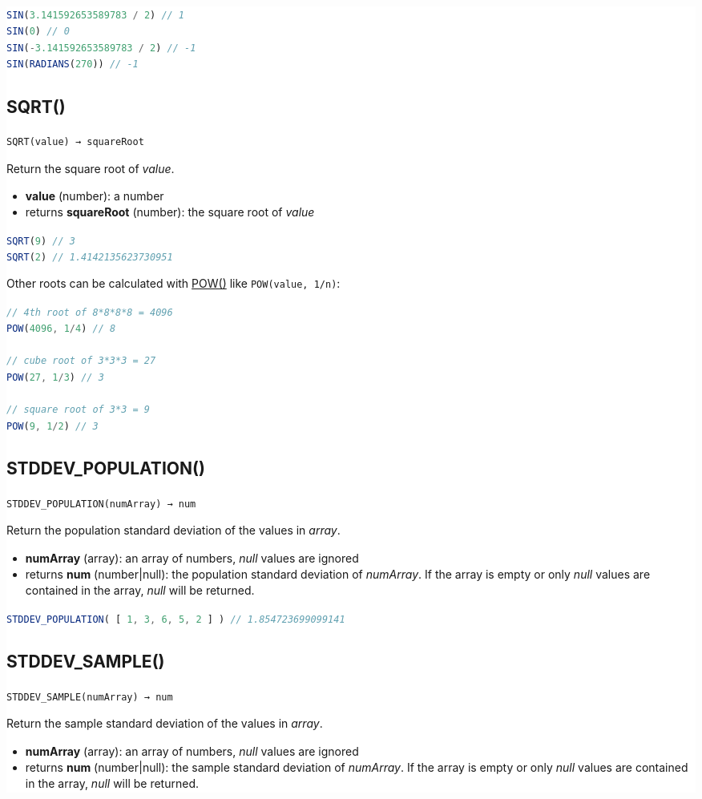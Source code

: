 ```js
SIN(3.141592653589783 / 2) // 1
SIN(0) // 0
SIN(-3.141592653589783 / 2) // -1
SIN(RADIANS(270)) // -1
```

## SQRT()

`SQRT(value) → squareRoot`

Return the square root of *value*.

- **value** (number): a number
- returns **squareRoot** (number): the square root of *value*

```js
SQRT(9) // 3
SQRT(2) // 1.4142135623730951
```

Other roots can be calculated with [POW()](#pow) like `POW(value, 1/n)`:

```js
// 4th root of 8*8*8*8 = 4096
POW(4096, 1/4) // 8

// cube root of 3*3*3 = 27
POW(27, 1/3) // 3

// square root of 3*3 = 9
POW(9, 1/2) // 3
```

## STDDEV_POPULATION()

`STDDEV_POPULATION(numArray) → num`

Return the population standard deviation of the values in *array*.

- **numArray** (array): an array of numbers, *null* values are ignored
- returns **num** (number\|null): the population standard deviation of *numArray*. If the array is empty or only *null* values are contained in the array, *null* will be returned.

```js
STDDEV_POPULATION( [ 1, 3, 6, 5, 2 ] ) // 1.854723699099141
```

## STDDEV_SAMPLE()

`STDDEV_SAMPLE(numArray) → num`

Return the sample standard deviation of the values in *array*.

- **numArray** (array): an array of numbers, *null* values are ignored
- returns **num** (number\|null): the sample standard deviation of *numArray*. If the array is empty or only *null* values are contained in the array, *null* will be returned.
